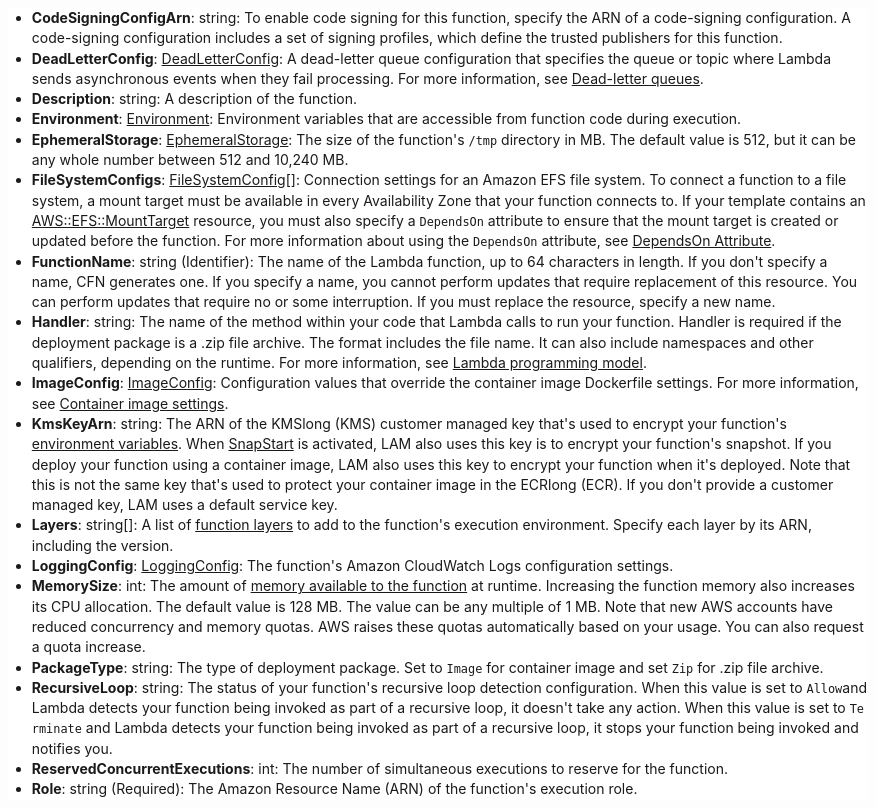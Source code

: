 * **CodeSigningConfigArn**: string: To enable code signing for this function, specify the ARN of a code-signing configuration. A code-signing configuration includes a set of signing profiles, which define the trusted publishers for this function.
* **DeadLetterConfig**: [DeadLetterConfig](#deadletterconfig): A dead-letter queue configuration that specifies the queue or topic where Lambda sends asynchronous events when they fail processing. For more information, see [Dead-letter queues](https://docs.aws.amazon.com/lambda/latest/dg/invocation-async.html#invocation-dlq).
* **Description**: string: A description of the function.
* **Environment**: [Environment](#environment): Environment variables that are accessible from function code during execution.
* **EphemeralStorage**: [EphemeralStorage](#ephemeralstorage): The size of the function's ``/tmp`` directory in MB. The default value is 512, but it can be any whole number between 512 and 10,240 MB.
* **FileSystemConfigs**: [FileSystemConfig](#filesystemconfig)[]: Connection settings for an Amazon EFS file system. To connect a function to a file system, a mount target must be available in every Availability Zone that your function connects to. If your template contains an [AWS::EFS::MountTarget](https://docs.aws.amazon.com/AWSCloudFormation/latest/UserGuide/aws-resource-efs-mounttarget.html) resource, you must also specify a ``DependsOn`` attribute to ensure that the mount target is created or updated before the function.
 For more information about using the ``DependsOn`` attribute, see [DependsOn Attribute](https://docs.aws.amazon.com/AWSCloudFormation/latest/UserGuide/aws-attribute-dependson.html).
* **FunctionName**: string (Identifier): The name of the Lambda function, up to 64 characters in length. If you don't specify a name, CFN generates one.
 If you specify a name, you cannot perform updates that require replacement of this resource. You can perform updates that require no or some interruption. If you must replace the resource, specify a new name.
* **Handler**: string: The name of the method within your code that Lambda calls to run your function. Handler is required if the deployment package is a .zip file archive. The format includes the file name. It can also include namespaces and other qualifiers, depending on the runtime. For more information, see [Lambda programming model](https://docs.aws.amazon.com/lambda/latest/dg/foundation-progmodel.html).
* **ImageConfig**: [ImageConfig](#imageconfig): Configuration values that override the container image Dockerfile settings. For more information, see [Container image settings](https://docs.aws.amazon.com/lambda/latest/dg/images-create.html#images-parms).
* **KmsKeyArn**: string: The ARN of the KMSlong (KMS) customer managed key that's used to encrypt your function's [environment variables](https://docs.aws.amazon.com/lambda/latest/dg/configuration-envvars.html#configuration-envvars-encryption). When [SnapStart](https://docs.aws.amazon.com/lambda/latest/dg/snapstart-security.html) is activated, LAM also uses this key is to encrypt your function's snapshot. If you deploy your function using a container image, LAM also uses this key to encrypt your function when it's deployed. Note that this is not the same key that's used to protect your container image in the ECRlong (ECR). If you don't provide a customer managed key, LAM uses a default service key.
* **Layers**: string[]: A list of [function layers](https://docs.aws.amazon.com/lambda/latest/dg/configuration-layers.html) to add to the function's execution environment. Specify each layer by its ARN, including the version.
* **LoggingConfig**: [LoggingConfig](#loggingconfig): The function's Amazon CloudWatch Logs configuration settings.
* **MemorySize**: int: The amount of [memory available to the function](https://docs.aws.amazon.com/lambda/latest/dg/configuration-function-common.html#configuration-memory-console) at runtime. Increasing the function memory also increases its CPU allocation. The default value is 128 MB. The value can be any multiple of 1 MB. Note that new AWS accounts have reduced concurrency and memory quotas. AWS raises these quotas automatically based on your usage. You can also request a quota increase.
* **PackageType**: string: The type of deployment package. Set to ``Image`` for container image and set ``Zip`` for .zip file archive.
* **RecursiveLoop**: string: The status of your function's recursive loop detection configuration.
 When this value is set to ``Allow``and Lambda detects your function being invoked as part of a recursive loop, it doesn't take any action.
 When this value is set to ``Terminate`` and Lambda detects your function being invoked as part of a recursive loop, it stops your function being invoked and notifies you.
* **ReservedConcurrentExecutions**: int: The number of simultaneous executions to reserve for the function.
* **Role**: string (Required): The Amazon Resource Name (ARN) of the function's execution role.